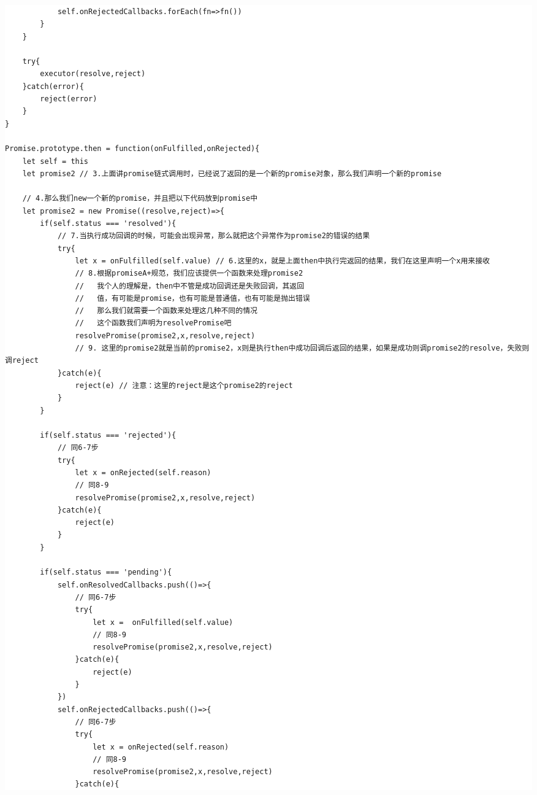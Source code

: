 ```
            self.onRejectedCallbacks.forEach(fn=>fn())
        }
    }
    
    try{
        executor(resolve,reject)
    }catch(error){
        reject(error)
    }
}

Promise.prototype.then = function(onFulfilled,onRejected){
    let self = this
    let promise2 // 3.上面讲promise链式调用时，已经说了返回的是一个新的promise对象，那么我们声明一个新的promise
    
    // 4.那么我们new一个新的promise，并且把以下代码放到promise中
    let promise2 = new Promise((resolve,reject)=>{
        if(self.status === 'resolved'){
            // 7.当执行成功回调的时候，可能会出现异常，那么就把这个异常作为promise2的错误的结果
            try{
                let x = onFulfilled(self.value) // 6.这里的x，就是上面then中执行完返回的结果，我们在这里声明一个x用来接收
                // 8.根据promiseA+规范，我们应该提供一个函数来处理promise2
                //   我个人的理解是，then中不管是成功回调还是失败回调，其返回
                //   值，有可能是promise，也有可能是普通值，也有可能是抛出错误
                //   那么我们就需要一个函数来处理这几种不同的情况
                //   这个函数我们声明为resolvePromise吧
                resolvePromise(promise2,x,resolve,reject)
                // 9. 这里的promise2就是当前的promise2，x则是执行then中成功回调后返回的结果，如果是成功则调promise2的resolve，失败则调reject
            }catch(e){
                reject(e) // 注意：这里的reject是这个promise2的reject
            }
        }
        
        if(self.status === 'rejected'){
            // 同6-7步
            try{
                let x = onRejected(self.reason) 
                // 同8-9
                resolvePromise(promise2,x,resolve,reject)
            }catch(e){
                reject(e)
            }
        }
    
        if(self.status === 'pending'){
            self.onResolvedCallbacks.push(()=>{
                // 同6-7步
                try{
                    let x =  onFulfilled(self.value)
                    // 同8-9
                    resolvePromise(promise2,x,resolve,reject)
                }catch(e){
                    reject(e)
                }
            }) 
            self.onRejectedCallbacks.push(()=>{
                // 同6-7步
                try{
                    let x = onRejected(self.reason)
                    // 同8-9
                    resolvePromise(promise2,x,resolve,reject)
                }catch(e){
```